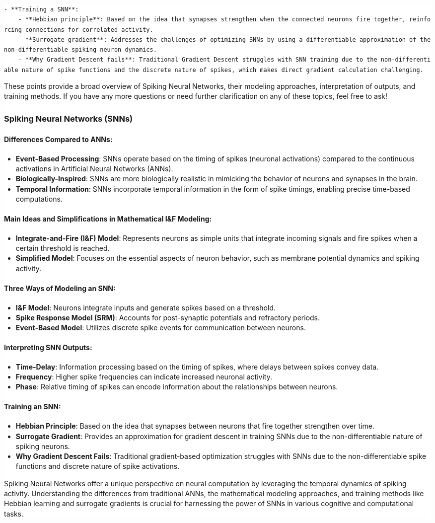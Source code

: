     - **Training a SNN**:
        - **Hebbian principle**: Based on the idea that synapses strengthen when the connected neurons fire together, reinforcing connections for correlated activity.
        - **Surrogate gradient**: Addresses the challenges of optimizing SNNs by using a differentiable approximation of the non-differentiable spiking neuron dynamics.
        - **Why Gradient Descent fails**: Traditional Gradient Descent struggles with SNN training due to the non-differentiable nature of spike functions and the discrete nature of spikes, which makes direct gradient calculation challenging.

These points provide a broad overview of Spiking Neural Networks, their modeling approaches, interpretation of outputs, and training methods. If you have any more questions or need further clarification on any of these topics, feel free to ask!

### Spiking Neural Networks (SNNs)

#### Differences Compared to ANNs:
- **Event-Based Processing**: SNNs operate based on the timing of spikes (neuronal activations) compared to the continuous activations in Artificial Neural Networks (ANNs).
- **Biologically-Inspired**: SNNs are more biologically realistic in mimicking the behavior of neurons and synapses in the brain.
- **Temporal Information**: SNNs incorporate temporal information in the form of spike timings, enabling precise time-based computations.

#### Main Ideas and Simplifications in Mathematical I&F Modeling:
- **Integrate-and-Fire (I&F) Model**: Represents neurons as simple units that integrate incoming signals and fire spikes when a certain threshold is reached.
- **Simplified Model**: Focuses on the essential aspects of neuron behavior, such as membrane potential dynamics and spiking activity.

#### Three Ways of Modeling an SNN:
- **I&F Model**: Neurons integrate inputs and generate spikes based on a threshold.
- **Spike Response Model (SRM)**: Accounts for post-synaptic potentials and refractory periods.
- **Event-Based Model**: Utilizes discrete spike events for communication between neurons.

#### Interpreting SNN Outputs:
- **Time-Delay**: Information processing based on the timing of spikes, where delays between spikes convey data.
- **Frequency**: Higher spike frequencies can indicate increased neuronal activity.
- **Phase**: Relative timing of spikes can encode information about the relationships between neurons.

#### Training an SNN:
- **Hebbian Principle**: Based on the idea that synapses between neurons that fire together strengthen over time.
- **Surrogate Gradient**: Provides an approximation for gradient descent in training SNNs due to the non-differentiable nature of spiking neurons.
- **Why Gradient Descent Fails**: Traditional gradient-based optimization struggles with SNNs due to the non-differentiable spike functions and discrete nature of spike activations.

Spiking Neural Networks offer a unique perspective on neural computation by leveraging the temporal dynamics of spiking activity. Understanding the differences from traditional ANNs, the mathematical modeling approaches, and training methods like Hebbian learning and surrogate gradients is crucial for harnessing the power of SNNs in various cognitive and computational tasks.

